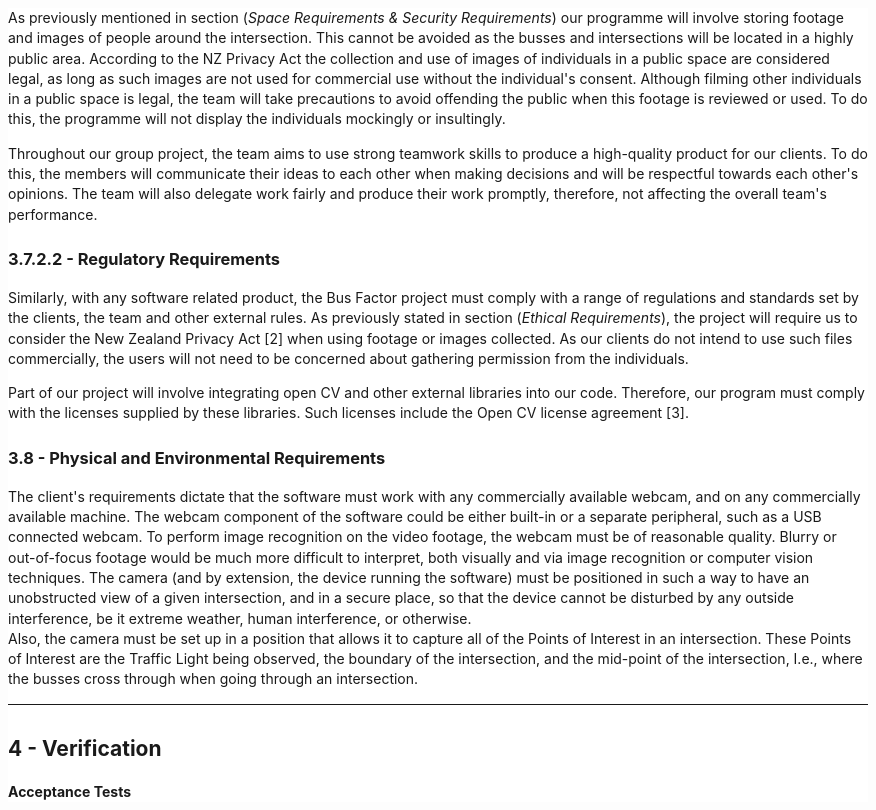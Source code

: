 As previously mentioned in section (*Space Requirements & Security Requirements*) our programme will involve storing footage and images of people around the intersection. This cannot be avoided as the
busses and intersections will be located in a highly public area. According to the NZ Privacy Act the collection and use of images of individuals in a public space are considered legal, as long as such images
are not used for commercial use without the individual's consent. Although filming other individuals in a public space is legal, the team will take precautions to avoid offending the public when 
this footage is reviewed or used. To do this, the programme will not display the individuals mockingly or insultingly.  

Throughout our group project, the team aims to use strong teamwork skills to produce a high-quality product for our clients. To do this, the members will communicate their ideas to each other 
when making decisions and will be respectful towards each other's opinions. The team will also delegate work fairly and produce their work promptly, therefore, not affecting the overall 
team's performance.

### 3.7.2.2 - Regulatory Requirements

Similarly, with any software related product, the Bus Factor project must comply with a range of regulations and standards set by the clients, the team and other 
external rules. As previously stated in section (*Ethical Requirements*), the project will require us to consider the New Zealand Privacy Act [2] when using footage or images collected. As 
our clients do not intend to use such files commercially, the users will not need to be concerned about gathering permission from the individuals. 

Part of our project will involve integrating open CV and other external libraries into our code. Therefore, our program must comply with the licenses supplied by 
these libraries. Such licenses include the Open CV license agreement [3].

### 3.8 - Physical and Environmental Requirements 

The client's requirements dictate that the software must work with any commercially available webcam, and on any commercially available machine. The webcam component of the software could be
either built-in or a separate peripheral, such as a USB connected webcam. To perform image recognition on the video footage, the webcam must be of reasonable quality. Blurry or out-of-focus 
footage would be much more difficult to interpret, both visually and via image recognition or computer vision techniques. 
The camera (and by extension, the device running the software) must be positioned in such a way to have an unobstructed view of a given intersection, and in a secure place, so that the device cannot
be disturbed by any outside interference, be it extreme weather, human interference, or otherwise.  
Also, the camera must be set up in a position that allows it to capture all of the Points of Interest in an intersection. These Points of Interest are the Traffic Light being observed, the boundary of
the intersection, and the mid-point of the intersection, I.e., where the busses cross through when going through an intersection.

---

## 4 - Verification

**Acceptance Tests**
